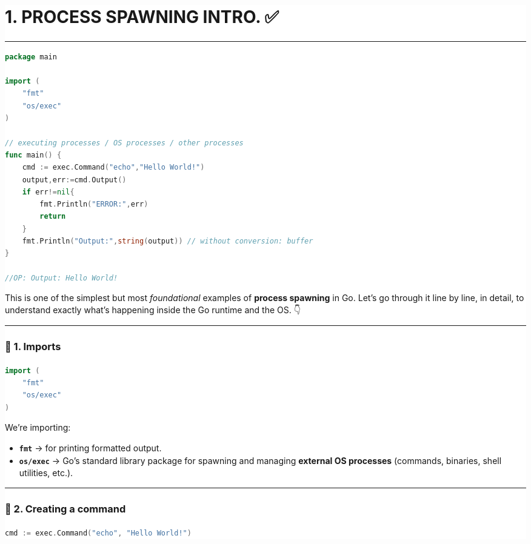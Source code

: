 # 1. **PROCESS SPAWNING INTRO.** ✅

---

```go
package main

import (
	"fmt"
	"os/exec"
)

// executing processes / OS processes / other processes
func main() {
	cmd := exec.Command("echo","Hello World!")
	output,err:=cmd.Output()
	if err!=nil{
		fmt.Println("ERROR:",err)
		return
	}
	fmt.Println("Output:",string(output)) // without conversion: buffer
}

//OP: Output: Hello World!

```
This is one of the simplest but most *foundational* examples of **process spawning** in Go.
Let’s go through it line by line, in detail, to understand exactly what’s happening inside the Go runtime and the OS. 👇

---

### 🔹 1. Imports

```go
import (
	"fmt"
	"os/exec"
)
```

We’re importing:

* **`fmt`** → for printing formatted output.
* **`os/exec`** → Go’s standard library package for spawning and managing **external OS processes** (commands, binaries, shell utilities, etc.).

---

### 🔹 2. Creating a command

```go
cmd := exec.Command("echo", "Hello World!")
```
